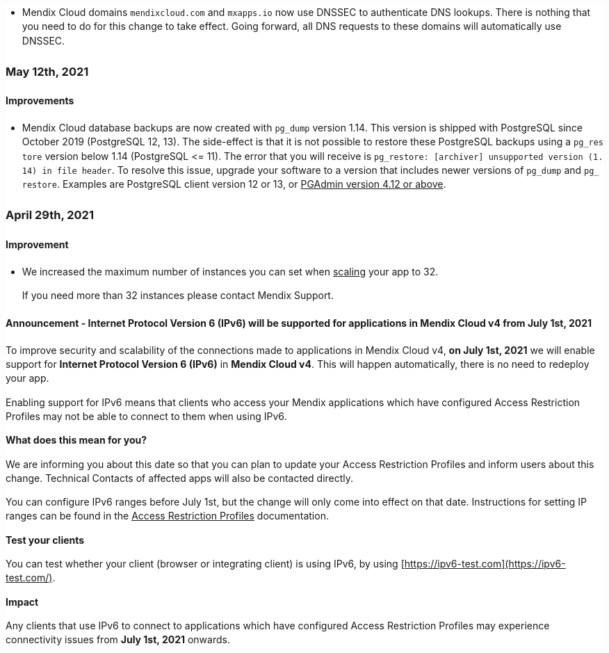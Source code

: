 * Mendix Cloud domains `mendixcloud.com` and `mxapps.io` now use DNSSEC to
  authenticate DNS lookups. There is nothing that you need to do for this
  change to take effect. Going forward, all DNS requests to these domains
  will automatically use DNSSEC.

### May 12th, 2021

#### Improvements

* Mendix Cloud database backups are now created with `pg_dump` version 1.14. This version is shipped with PostgreSQL since October 2019 (PostgreSQL 12, 13). The side-effect is that it is not possible to restore these PostgreSQL backups using a `pg_restore` version below 1.14 (PostgreSQL <= 11). The error that you will receive is `pg_restore: [archiver] unsupported version (1.14) in file header`. To resolve this issue, upgrade your software to a version that includes newer versions of `pg_dump` and `pg_restore`. Examples are PostgreSQL client version 12 or 13, or [PGAdmin version 4.12 or above](https://www.pgadmin.org/download/).

### April 29th, 2021

#### Improvement

* We increased the maximum number of instances you can set when [scaling](/developerportal/deploy/environments-details#scaling) your app to 32.

    If you need more than 32 instances please contact Mendix Support.

#### Announcement - Internet Protocol Version 6 (IPv6) will be supported for applications in Mendix Cloud v4 from **July 1st, 2021**

To improve security and scalability of the connections made to applications in Mendix Cloud v4, **on July 1st, 2021** we will enable support for **Internet Protocol Version 6 (IPv6)** in **Mendix Cloud v4**. This will happen automatically, there is no need to redeploy your app.

Enabling support for IPv6 means that clients who access your Mendix applications which have configured Access Restriction Profiles may not be able to connect to them when using IPv6.

**What does this mean for you?**

We are informing you about this date so that you can plan to update your Access Restriction Profiles and inform users about this change. Technical Contacts of affected apps will also be contacted directly.

You can configure IPv6 ranges before July 1st, but the change will only come into effect on that date. Instructions for setting IP ranges can be found in the [Access Restriction Profiles](/developerportal/deploy/access-restrictions#ip-ranges) documentation.

**Test your clients**

You can test whether your client (browser or integrating client) is using IPv6, by using [https://ipv6-test.com](https://ipv6-test.com/).

**Impact**

Any clients that use IPv6 to connect to applications which have configured Access Restriction Profiles may experience connectivity issues from **July 1st, 2021** onwards.
